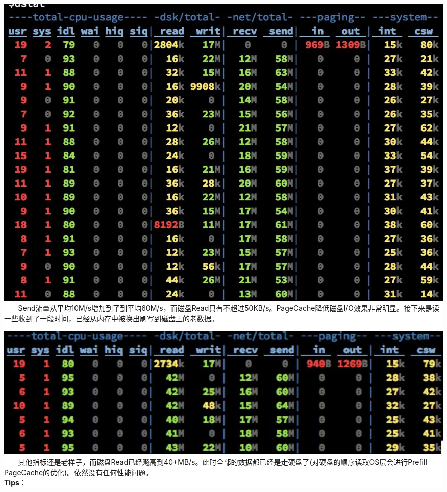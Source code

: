 ![图片描述](https://github.com/git-duzhengjie/documents/blob/master/image/1537103758-564430720edc9.jpg)
&nbsp;&nbsp;&nbsp;&nbsp;&nbsp;&nbsp;&nbsp;Send流量从平均10M/s增加到了到平均60M/s，而磁盘Read只有不超过50KB/s。PageCache降低磁盘I/O效果非常明显。接下来是读一些收到了一段时间，已经从内存中被换出刷写到磁盘上的老数据。 

![图片描述](https://github.com/git-duzhengjie/documents/blob/master/image/1836079238-56443081660f3.jpg)
&nbsp;&nbsp;&nbsp;&nbsp;&nbsp;&nbsp;&nbsp;其他指标还是老样子，而磁盘Read已经飚高到40+MB/s。此时全部的数据都已经是走硬盘了(对硬盘的顺序读取OS层会进行Prefill PageCache的优化)。依然没有任何性能问题。   
__Tips__：

